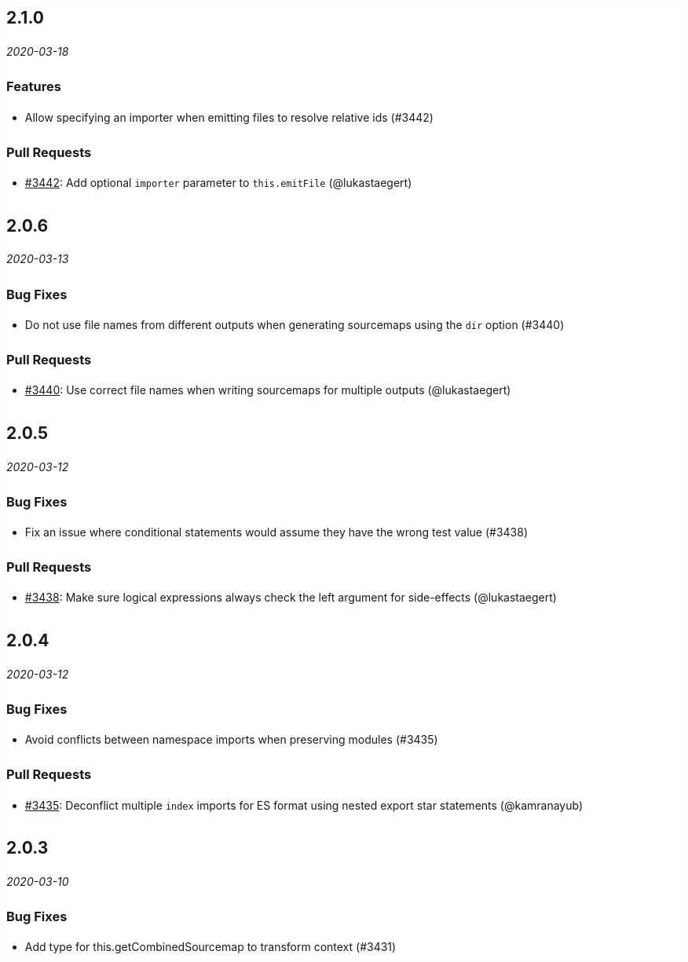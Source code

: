 ## 2.1.0
*2020-03-18*

### Features
* Allow specifying an importer when emitting files to resolve relative ids (#3442)

### Pull Requests
* [#3442](https://github.com/rollup/rollup/pull/3442): Add optional `importer` parameter to `this.emitFile` (@lukastaegert)

## 2.0.6
*2020-03-13*

### Bug Fixes
* Do not use file names from different outputs when generating sourcemaps using the `dir` option (#3440)

### Pull Requests
* [#3440](https://github.com/rollup/rollup/pull/3440): Use correct file names when writing sourcemaps for multiple outputs (@lukastaegert)

## 2.0.5
*2020-03-12*

### Bug Fixes
* Fix an issue where conditional statements would assume they have the wrong test value (#3438)

### Pull Requests
* [#3438](https://github.com/rollup/rollup/pull/3438): Make sure logical expressions always check the left argument for side-effects (@lukastaegert)

## 2.0.4
*2020-03-12*

### Bug Fixes
* Avoid conflicts between namespace imports when preserving modules (#3435)

### Pull Requests
* [#3435](https://github.com/rollup/rollup/pull/3435): Deconflict multiple `index` imports for ES format using nested export star statements (@kamranayub)

## 2.0.3
*2020-03-10*

### Bug Fixes
* Add type for this.getCombinedSourcemap to transform context (#3431)
